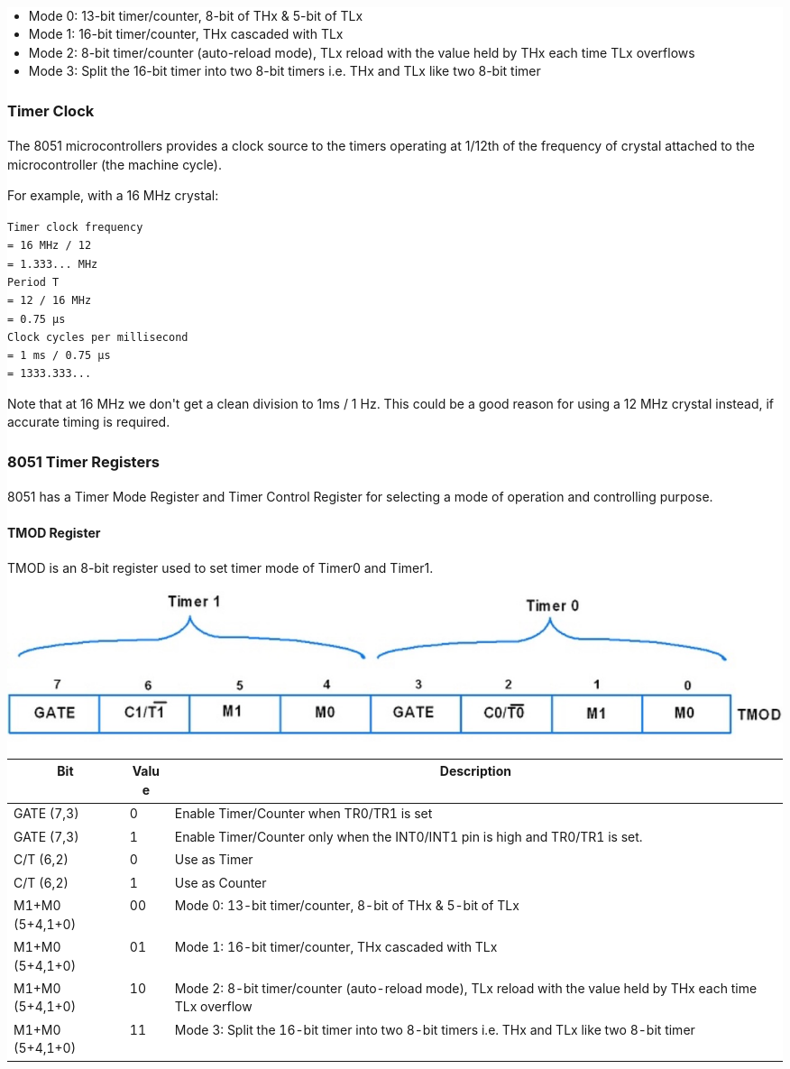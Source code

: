 * Mode 0: 13-bit timer/counter, 8-bit of THx & 5-bit of TLx
* Mode 1: 16-bit timer/counter, THx cascaded with TLx
* Mode 2: 8-bit timer/counter (auto-reload mode), TLx reload with the value held by THx each time TLx overflows
* Mode 3: Split the 16-bit timer into two 8-bit timers i.e. THx and TLx like two 8-bit timer

### Timer Clock

The 8051 microcontrollers provides a clock source to the timers operating at 1/12th of the frequency of crystal attached to the microcontroller (the machine cycle).

For example, with a 16 MHz crystal:

    Timer clock frequency
    = 16 MHz / 12
    = 1.333... MHz
    Period T
    = 12 / 16 MHz
    = 0.75 μs
    Clock cycles per millisecond
    = 1 ms / 0.75 μs
    = 1333.333...

Note that at 16 MHz we don't get a clean division to 1ms / 1 Hz.
This could be a good reason for using a 12 MHz crystal instead, if accurate timing is required.

### 8051 Timer Registers

8051 has a Timer Mode Register and Timer Control Register for selecting a mode of operation and controlling purpose.

#### TMOD Register

TMOD is an 8-bit register used to set timer mode of Timer0 and Timer1.

![tmod-register](../../assets/tmod-register.jpg)

| Bit             | Value | Description |
|-----------------|-------|-------------|
| GATE (7,3)      | 0     | Enable Timer/Counter when TR0/TR1 is set |
| GATE (7,3)      | 1     | Enable Timer/Counter only when the INT0/INT1 pin is high and TR0/TR1 is set. |
| C/T (6,2)       | 0     | Use as Timer |
| C/T (6,2)       | 1     | Use as Counter |
| M1+M0 (5+4,1+0) | 00    | Mode 0: 13-bit timer/counter, 8-bit of THx & 5-bit of TLx |
| M1+M0 (5+4,1+0) | 01    | Mode 1: 16-bit timer/counter, THx cascaded with TLx|
| M1+M0 (5+4,1+0) | 10    | Mode 2: 8-bit timer/counter (auto-reload mode), TLx reload with the value held by THx each time TLx overflow |
| M1+M0 (5+4,1+0) | 11    | Mode 3: Split the 16-bit timer into two 8-bit timers i.e. THx and TLx like two 8-bit timer |
